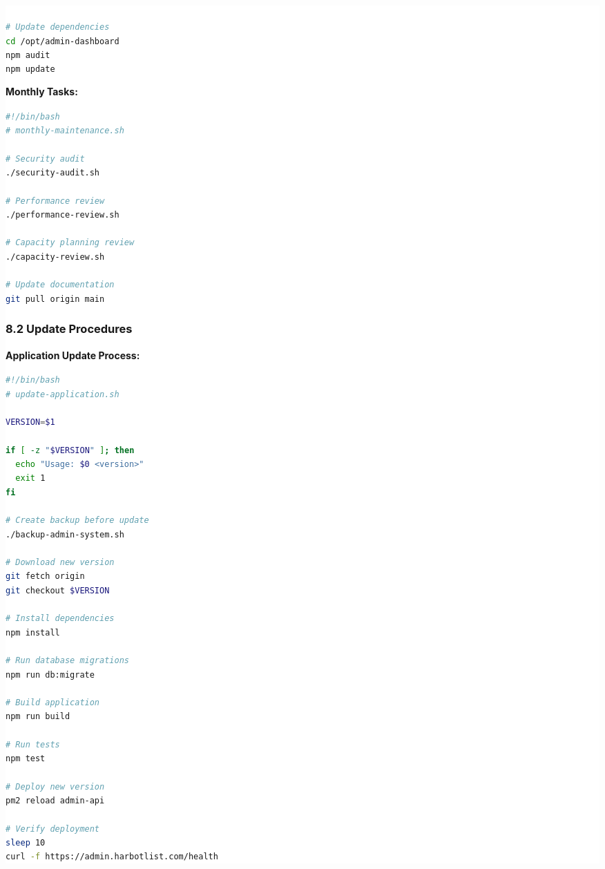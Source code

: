 ```bash

# Update dependencies
cd /opt/admin-dashboard
npm audit
npm update
```

**Monthly Tasks:**
```bash
#!/bin/bash
# monthly-maintenance.sh

# Security audit
./security-audit.sh

# Performance review
./performance-review.sh

# Capacity planning review
./capacity-review.sh

# Update documentation
git pull origin main
```

### 8.2 Update Procedures

**Application Update Process:**
```bash
#!/bin/bash
# update-application.sh

VERSION=$1

if [ -z "$VERSION" ]; then
  echo "Usage: $0 <version>"
  exit 1
fi

# Create backup before update
./backup-admin-system.sh

# Download new version
git fetch origin
git checkout $VERSION

# Install dependencies
npm install

# Run database migrations
npm run db:migrate

# Build application
npm run build

# Run tests
npm test

# Deploy new version
pm2 reload admin-api

# Verify deployment
sleep 10
curl -f https://admin.harbotlist.com/health
```